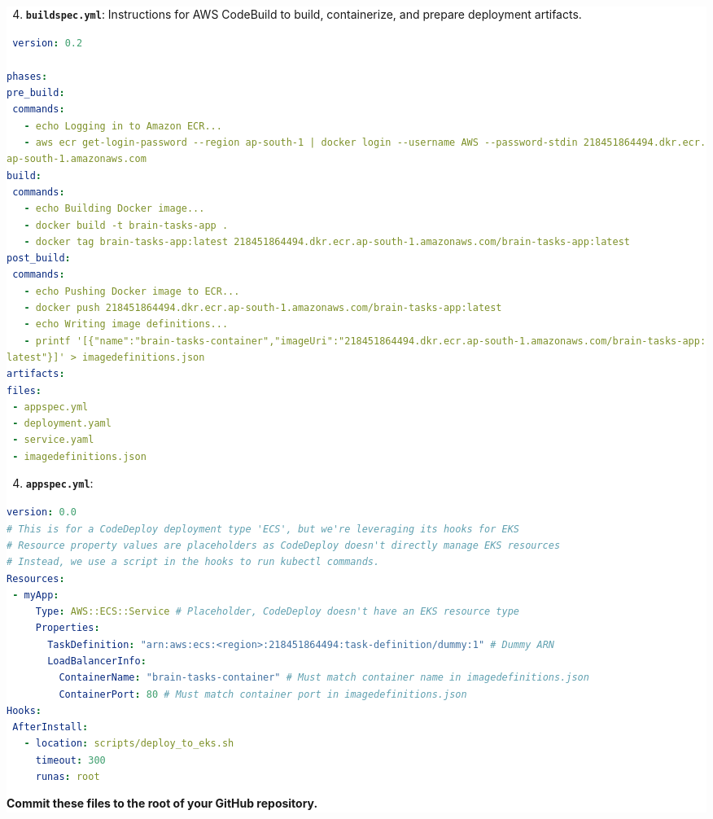 4.  **`buildspec.yml`**: Instructions for AWS CodeBuild to build, containerize, and prepare deployment artifacts.

   ```yaml
    version: 0.2

phases:
  pre_build:
    commands:
      - echo Logging in to Amazon ECR...
      - aws ecr get-login-password --region ap-south-1 | docker login --username AWS --password-stdin 218451864494.dkr.ecr.ap-south-1.amazonaws.com
  build:
    commands:
      - echo Building Docker image...
      - docker build -t brain-tasks-app .
      - docker tag brain-tasks-app:latest 218451864494.dkr.ecr.ap-south-1.amazonaws.com/brain-tasks-app:latest
  post_build:
    commands:
      - echo Pushing Docker image to ECR...
      - docker push 218451864494.dkr.ecr.ap-south-1.amazonaws.com/brain-tasks-app:latest
      - echo Writing image definitions...
      - printf '[{"name":"brain-tasks-container","imageUri":"218451864494.dkr.ecr.ap-south-1.amazonaws.com/brain-tasks-app:latest"}]' > imagedefinitions.json
artifacts:
  files:
    - appspec.yml
    - deployment.yaml
    - service.yaml
    - imagedefinitions.json
   ```


4.  **`appspec.yml`**:
 ```yaml
version: 0.0
# This is for a CodeDeploy deployment type 'ECS', but we're leveraging its hooks for EKS
# Resource property values are placeholders as CodeDeploy doesn't directly manage EKS resources
# Instead, we use a script in the hooks to run kubectl commands.
Resources:
  - myApp:
      Type: AWS::ECS::Service # Placeholder, CodeDeploy doesn't have an EKS resource type
      Properties:
        TaskDefinition: "arn:aws:ecs:<region>:218451864494:task-definition/dummy:1" # Dummy ARN
        LoadBalancerInfo:
          ContainerName: "brain-tasks-container" # Must match container name in imagedefinitions.json
          ContainerPort: 80 # Must match container port in imagedefinitions.json
Hooks:
  AfterInstall:
    - location: scripts/deploy_to_eks.sh
      timeout: 300
      runas: root
```
**Commit these files to the root of your GitHub repository.**
